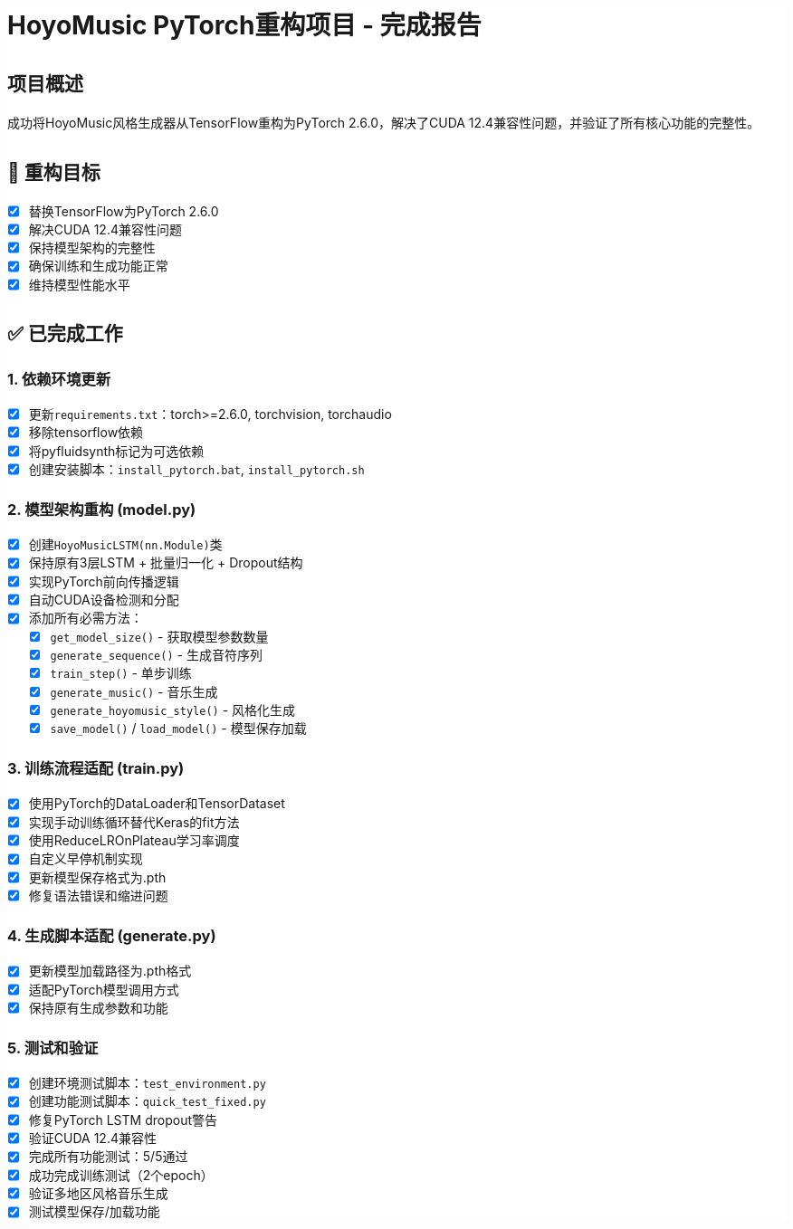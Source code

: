 # HoyoMusic PyTorch重构项目 - 完成报告

## 项目概述
成功将HoyoMusic风格生成器从TensorFlow重构为PyTorch 2.6.0，解决了CUDA 12.4兼容性问题，并验证了所有核心功能的完整性。

## 🎯 重构目标
- [x] 替换TensorFlow为PyTorch 2.6.0
- [x] 解决CUDA 12.4兼容性问题
- [x] 保持模型架构的完整性
- [x] 确保训练和生成功能正常
- [x] 维持模型性能水平

## ✅ 已完成工作

### 1. 依赖环境更新
- [x] 更新`requirements.txt`：torch>=2.6.0, torchvision, torchaudio
- [x] 移除tensorflow依赖
- [x] 将pyfluidsynth标记为可选依赖
- [x] 创建安装脚本：`install_pytorch.bat`, `install_pytorch.sh`

### 2. 模型架构重构 (model.py)
- [x] 创建`HoyoMusicLSTM(nn.Module)`类
- [x] 保持原有3层LSTM + 批量归一化 + Dropout结构
- [x] 实现PyTorch前向传播逻辑
- [x] 自动CUDA设备检测和分配
- [x] 添加所有必需方法：
  - [x] `get_model_size()` - 获取模型参数数量
  - [x] `generate_sequence()` - 生成音符序列
  - [x] `train_step()` - 单步训练
  - [x] `generate_music()` - 音乐生成
  - [x] `generate_hoyomusic_style()` - 风格化生成
  - [x] `save_model()` / `load_model()` - 模型保存加载

### 3. 训练流程适配 (train.py)
- [x] 使用PyTorch的DataLoader和TensorDataset
- [x] 实现手动训练循环替代Keras的fit方法
- [x] 使用ReduceLROnPlateau学习率调度
- [x] 自定义早停机制实现
- [x] 更新模型保存格式为.pth
- [x] 修复语法错误和缩进问题

### 4. 生成脚本适配 (generate.py)
- [x] 更新模型加载路径为.pth格式
- [x] 适配PyTorch模型调用方式
- [x] 保持原有生成参数和功能

### 5. 测试和验证
- [x] 创建环境测试脚本：`test_environment.py`
- [x] 创建功能测试脚本：`quick_test_fixed.py`
- [x] 修复PyTorch LSTM dropout警告
- [x] 验证CUDA 12.4兼容性
- [x] 完成所有功能测试：5/5通过
- [x] 成功完成训练测试（2个epoch）
- [x] 验证多地区风格音乐生成
- [x] 测试模型保存/加载功能
